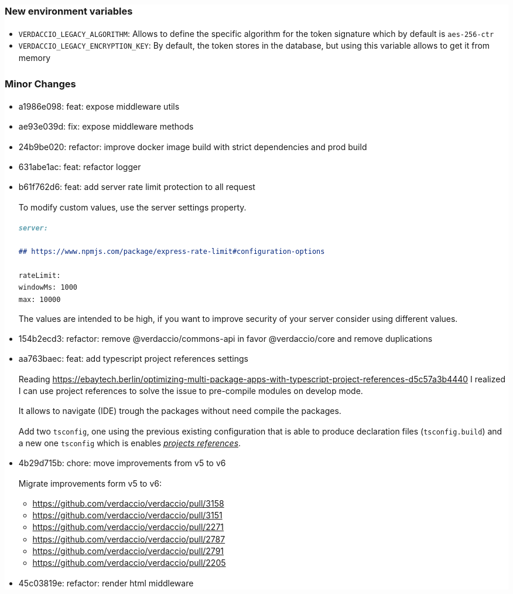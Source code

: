   ### New environment variables

  - `VERDACCIO_LEGACY_ALGORITHM`: Allows to define the specific algorithm for the token signature which by default is `aes-256-ctr`
  - `VERDACCIO_LEGACY_ENCRYPTION_KEY`: By default, the token stores in the database, but using this variable allows to get it from memory

### Minor Changes

- a1986e098: feat: expose middleware utils
- ae93e039d: fix: expose middleware methods
- 24b9be020: refactor: improve docker image build with strict dependencies and prod build
- 631abe1ac: feat: refactor logger
- b61f762d6: feat: add server rate limit protection to all request

  To modify custom values, use the server settings property.

  ```markdown
  server:

  ## https://www.npmjs.com/package/express-rate-limit#configuration-options

  rateLimit:
  windowMs: 1000
  max: 10000
  ```

  The values are intended to be high, if you want to improve security of your server consider
  using different values.

- 154b2ecd3: refactor: remove @verdaccio/commons-api in favor @verdaccio/core and remove duplications
- aa763baec: feat: add typescript project references settings

  Reading https://ebaytech.berlin/optimizing-multi-package-apps-with-typescript-project-references-d5c57a3b4440 I realized I can use project references to solve the issue to pre-compile modules on develop mode.

  It allows to navigate (IDE) trough the packages without need compile the packages.

  Add two `tsconfig`, one using the previous existing configuration that is able to produce declaration files (`tsconfig.build`) and a new one `tsconfig` which is enables [_projects references_](https://www.typescriptlang.org/docs/handbook/project-references.html).

- 4b29d715b: chore: move improvements from v5 to v6

  Migrate improvements form v5 to v6:

  - https://github.com/verdaccio/verdaccio/pull/3158
  - https://github.com/verdaccio/verdaccio/pull/3151
  - https://github.com/verdaccio/verdaccio/pull/2271
  - https://github.com/verdaccio/verdaccio/pull/2787
  - https://github.com/verdaccio/verdaccio/pull/2791
  - https://github.com/verdaccio/verdaccio/pull/2205

- 45c03819e: refactor: render html middleware
